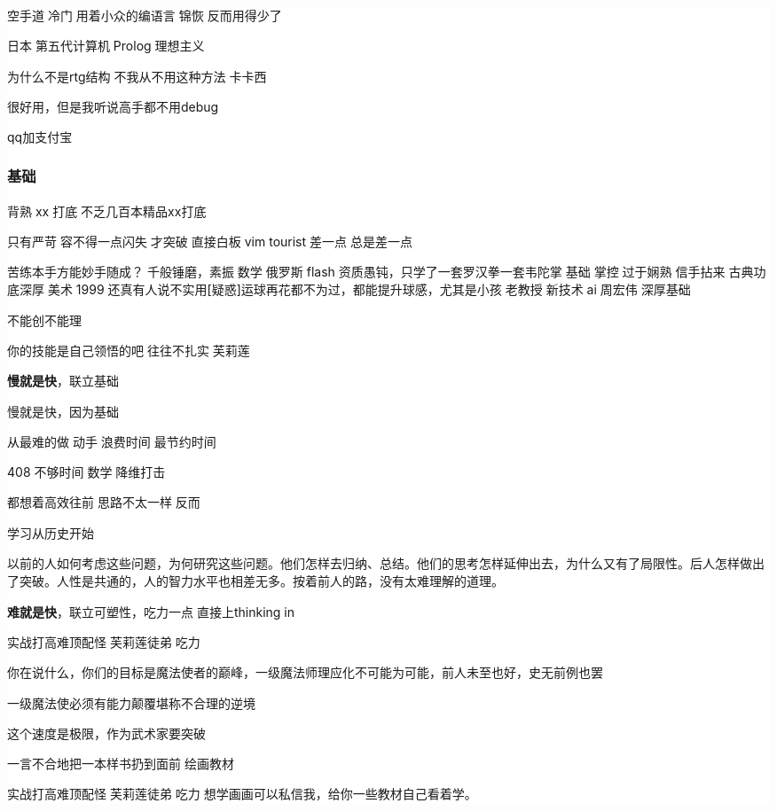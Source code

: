 空手道 冷门 用着小众的编语言 锦恢 反而用得少了

日本 第五代计算机 Prolog 理想主义

为什么不是rtg结构 不我从不用这种方法 卡卡西

很好用，但是我听说高手都不用debug

qq加支付宝

### 基础

背熟 xx 打底 不乏几百本精品xx打底

只有严苛 容不得一点闪失 才突破 直接白板 vim tourist  差一点 总是差一点

苦练本手方能妙手随成？
千般锤磨，素振 数学 俄罗斯 flash 
资质愚钝，只学了一套罗汉拳一套韦陀掌
基础 掌控 过于娴熟 信手拈来
古典功底深厚
美术 1999
还真有人说不实用[疑惑]运球再花都不为过，都能提升球感，尤其是小孩
老教授 新技术 ai 周宏伟 深厚基础

不能创不能理

你的技能是自己领悟的吧 往往不扎实 芙莉莲

**慢就是快**，联立基础

慢就是快，因为基础

从最难的做 动手 浪费时间 最节约时间

408  不够时间 数学 降维打击 

都想着高效往前 思路不太一样 反而

学习从历史开始

以前的人如何考虑这些问题，为何研究这些问题。他们怎样去归纳、总结。他们的思考怎样延伸出去，为什么又有了局限性。后人怎样做出了突破。人性是共通的，人的智力水平也相差无多。按着前人的路，没有太难理解的道理。

**难就是快**，联立可塑性，吃力一点  直接上thinking in

实战打高难顶配怪 芙莉莲徒弟 吃力

你在说什么，你们的目标是魔法使者的巅峰，一级魔法师理应化不可能为可能，前人未至也好，史无前例也罢

一级魔法使必须有能力颠覆堪称不合理的逆境

这个速度是极限，作为武术家要突破

一言不合地把一本样书扔到面前  绘画教材

实战打高难顶配怪 芙莉莲徒弟 吃力
想学画画可以私信我，给你一些教材自己看着学。




